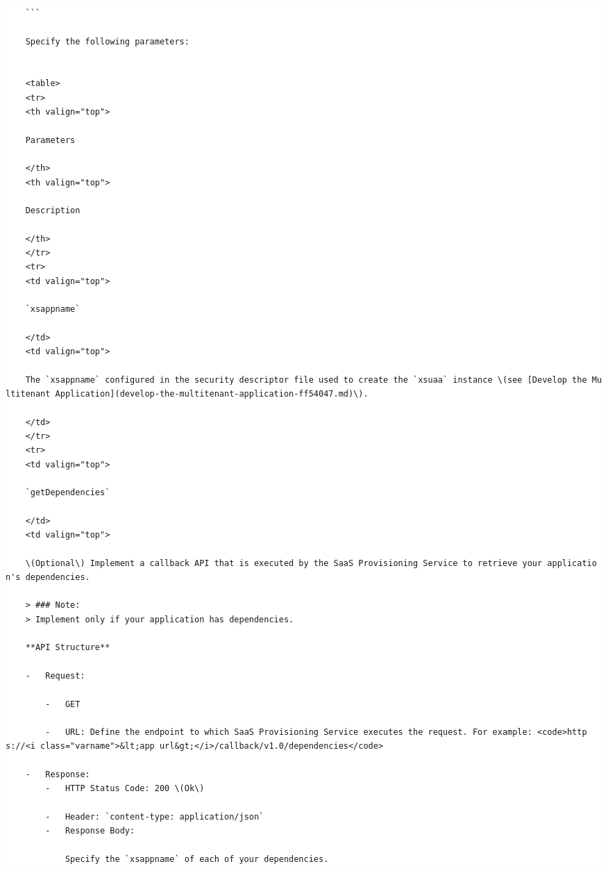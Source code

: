         ```

        Specify the following parameters:


        <table>
        <tr>
        <th valign="top">

        Parameters
        
        </th>
        <th valign="top">

        Description
        
        </th>
        </tr>
        <tr>
        <td valign="top">
        
        `xsappname`
        
        </td>
        <td valign="top">
        
        The `xsappname` configured in the security descriptor file used to create the `xsuaa` instance \(see [Develop the Multitenant Application](develop-the-multitenant-application-ff54047.md)\).
        
        </td>
        </tr>
        <tr>
        <td valign="top">
        
        `getDependencies`
        
        </td>
        <td valign="top">
        
        \(Optional\) Implement a callback API that is executed by the SaaS Provisioning Service to retrieve your application's dependencies.

        > ### Note:  
        > Implement only if your application has dependencies.

        **API Structure**

        -   Request:

            -   GET

            -   URL: Define the endpoint to which SaaS Provisioning Service executes the request. For example: <code>https://<i class="varname">&lt;app url&gt;</i>/callback/v1.0/dependencies</code>

        -   Response:
            -   HTTP Status Code: 200 \(Ok\)

            -   Header: `content-type: application/json`
            -   Response Body:

                Specify the `xsappname` of each of your dependencies.
